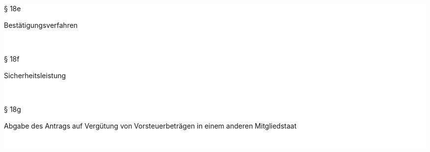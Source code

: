 § 18e

</td>

<td style align="left" valign="top" charoff="50">

Bestätigungsverfahren

</td>

</tr>

<tr>

<td style align="left" valign="top" charoff="50">

 

</td>

<td style align="left" valign="top" charoff="50">

§ 18f

</td>

<td style align="left" valign="top" charoff="50">

Sicherheitsleistung

</td>

</tr>

<tr>

<td style align="left" valign="top" charoff="50">

 

</td>

<td style align="left" valign="top" charoff="50">

§ 18g

</td>

<td style align="left" valign="top" charoff="50">

Abgabe des Antrags auf Vergütung von Vorsteuerbeträgen in einem anderen
Mitgliedstaat

</td>

</tr>

<tr>

<td style align="left" valign="top" charoff="50">

 

</td>

<td style align="left" valign="top" charoff="50">
